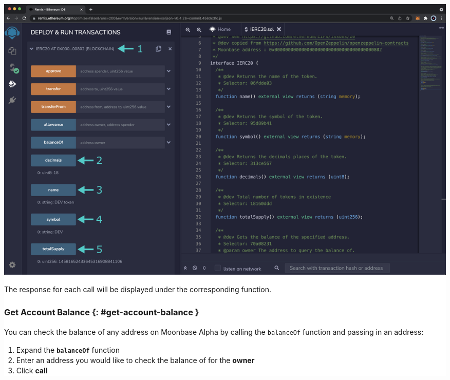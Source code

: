 ![Total Supply](/images/builders/tools/precompiles/erc20/erc20-6.png)

The response for each call will be displayed under the corresponding function. 

### Get Account Balance {: #get-account-balance } 

You can check the balance of any address on Moonbase Alpha by calling the `balanceOf` function and passing in an address:

1. Expand the **`balanceOf`** function
2. Enter an address you would like to check the balance of for the **owner**
2. Click **call**
